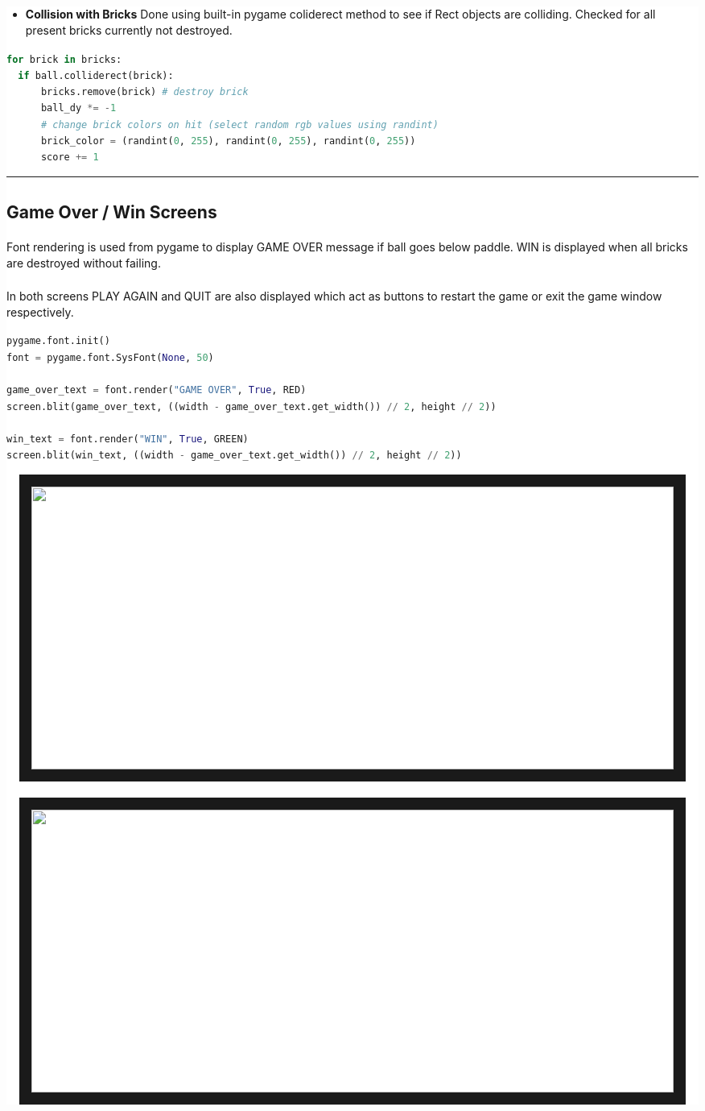 - **Collision with Bricks**
  Done using built-in pygame coliderect method to see if Rect objects are colliding. Checked for all present bricks currently not destroyed.
```python
for brick in bricks:
  if ball.colliderect(brick):
      bricks.remove(brick) # destroy brick
      ball_dy *= -1
      # change brick colors on hit (select random rgb values using randint)
      brick_color = (randint(0, 255), randint(0, 255), randint(0, 255))
      score += 1
```

<hr>

## Game Over / Win Screens
Font rendering is used from pygame to display GAME OVER message if ball goes below paddle. WIN is displayed when all bricks are destroyed without failing.
</br></br>
In both screens PLAY AGAIN and QUIT are also displayed which act as buttons to restart the game or exit the game window respectively.

```python
pygame.font.init()
font = pygame.font.SysFont(None, 50)

game_over_text = font.render("GAME OVER", True, RED)
screen.blit(game_over_text, ((width - game_over_text.get_width()) // 2, height // 2))

win_text = font.render("WIN", True, GREEN)
screen.blit(win_text, ((width - game_over_text.get_width()) // 2, height // 2))
```

<p align = "center">
  <img src="https://github.com/daimbk/brick-breaker/assets/51926730/4620db15-ee18-4674-b6fa-1c7d524511db" width="798" height
  ="351" border="15"/>
  </br></br>
  <img src="https://github.com/daimbk/brick-breaker/assets/51926730/00d76623-bed8-4873-ad14-bd0ca540d03f" width="798" height
  ="351" border="15"/>
</p>
